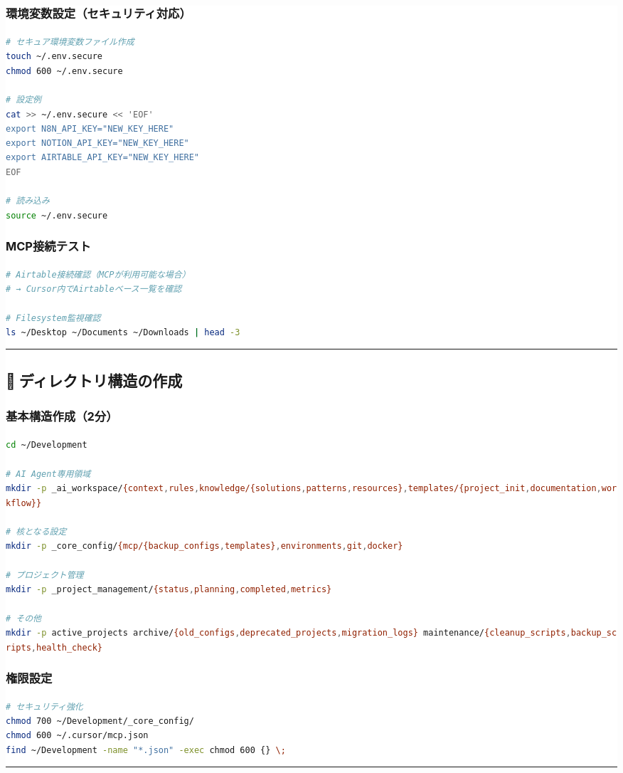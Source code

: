### **環境変数設定（セキュリティ対応）**
```bash
# セキュア環境変数ファイル作成
touch ~/.env.secure
chmod 600 ~/.env.secure

# 設定例
cat >> ~/.env.secure << 'EOF'
export N8N_API_KEY="NEW_KEY_HERE"
export NOTION_API_KEY="NEW_KEY_HERE"  
export AIRTABLE_API_KEY="NEW_KEY_HERE"
EOF

# 読み込み
source ~/.env.secure
```

### **MCP接続テスト**
```bash
# Airtable接続確認（MCPが利用可能な場合）
# → Cursor内でAirtableベース一覧を確認

# Filesystem監視確認
ls ~/Desktop ~/Documents ~/Downloads | head -3
```

---

## 📁 ディレクトリ構造の作成

### **基本構造作成（2分）**
```bash
cd ~/Development

# AI Agent専用領域
mkdir -p _ai_workspace/{context,rules,knowledge/{solutions,patterns,resources},templates/{project_init,documentation,workflow}}

# 核となる設定
mkdir -p _core_config/{mcp/{backup_configs,templates},environments,git,docker}

# プロジェクト管理
mkdir -p _project_management/{status,planning,completed,metrics}

# その他
mkdir -p active_projects archive/{old_configs,deprecated_projects,migration_logs} maintenance/{cleanup_scripts,backup_scripts,health_check}
```

### **権限設定**
```bash
# セキュリティ強化
chmod 700 ~/Development/_core_config/
chmod 600 ~/.cursor/mcp.json
find ~/Development -name "*.json" -exec chmod 600 {} \;
```

---